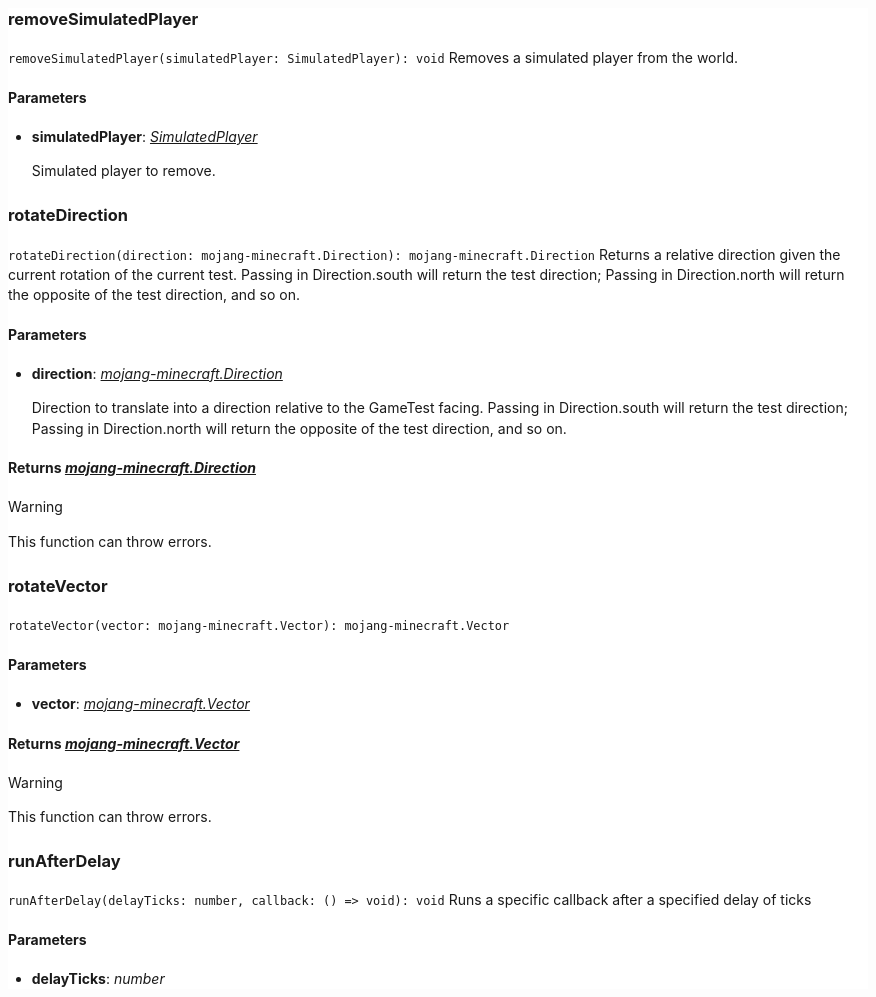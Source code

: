 ### **removeSimulatedPlayer**
`
removeSimulatedPlayer(simulatedPlayer: SimulatedPlayer): void
`
Removes a simulated player from the world.

#### **Parameters**
- **simulatedPlayer**: [*SimulatedPlayer*](SimulatedPlayer.md)
  
  Simulated player to remove.

### **rotateDirection**
`
rotateDirection(direction: mojang-minecraft.Direction): mojang-minecraft.Direction
`
Returns a relative direction given the current rotation of the current test. Passing in Direction.south will return the test direction; Passing in Direction.north will return the opposite of the test direction, and so on.

#### **Parameters**
- **direction**: [*mojang-minecraft.Direction*](../mojang-minecraft/Direction.md)
  
  Direction to translate into a direction relative to the GameTest facing. Passing in Direction.south will return the test direction; Passing in Direction.north will return the opposite of the test direction, and so on.

#### **Returns** [*mojang-minecraft.Direction*](../mojang-minecraft/Direction.md)
> [!WARNING]
> This function can throw errors.

### **rotateVector**
`
rotateVector(vector: mojang-minecraft.Vector): mojang-minecraft.Vector
`

#### **Parameters**
- **vector**: [*mojang-minecraft.Vector*](../mojang-minecraft/Vector.md)

#### **Returns** [*mojang-minecraft.Vector*](../mojang-minecraft/Vector.md)
> [!WARNING]
> This function can throw errors.

### **runAfterDelay**
`
runAfterDelay(delayTicks: number, callback: () => void): void
`
Runs a specific callback after a specified delay of ticks

#### **Parameters**
- **delayTicks**: *number*
  